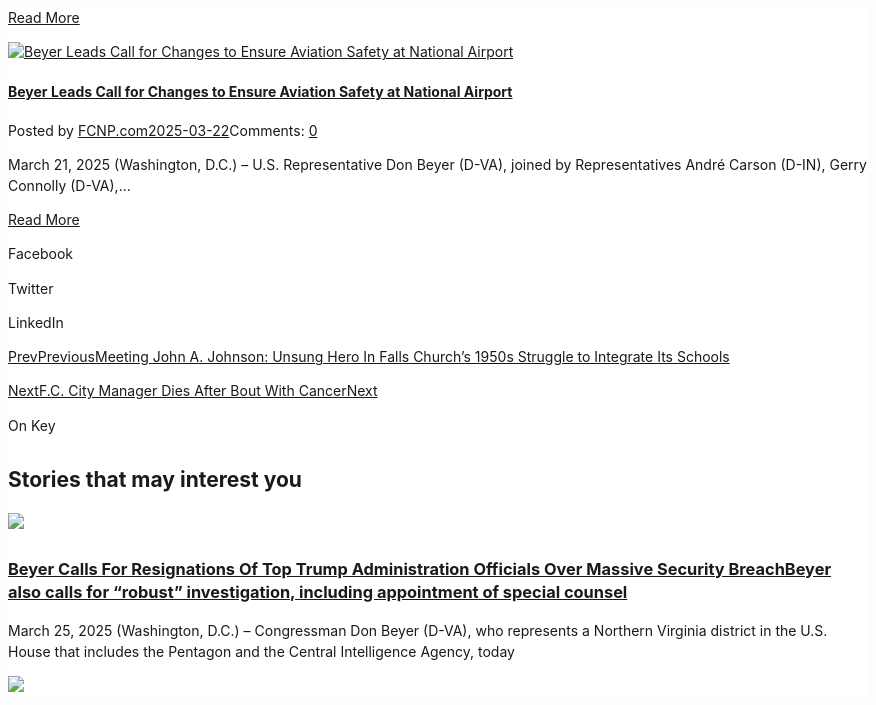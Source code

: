 [Read More](https://www.fcnp.com/2005/10/06/me-costner-leads-first-class-of-black-students-following-approval-by-falls-church-school-board/)

[![Beyer Leads Call for Changes to Ensure Aviation Safety at National Airport](https://fcnpwebsite.s3.amazonaws.com/wp-content/uploads/2025/02/11171320/BeyerCongress.png)](https://www.fcnp.com/2025/03/22/beyer-leads-call-for-changes-to-ensure-aviation-safety-at-national-airport/)

#### [Beyer Leads Call for Changes to Ensure Aviation Safety at National Airport](https://www.fcnp.com/2025/03/22/beyer-leads-call-for-changes-to-ensure-aviation-safety-at-national-airport/)

Posted by [FCNP.com](https://www.fcnp.com/author/fcnp-com/)[2025-03-22](https://www.fcnp.com/2025/03/22/)Comments: [0](https://www.fcnp.com/2025/03/22/beyer-leads-call-for-changes-to-ensure-aviation-safety-at-national-airport/#respond)

March 21, 2025 (Washington, D.C.) – U.S. Representative Don Beyer (D-VA), joined by Representatives André Carson (D-IN), Gerry Connolly (D-VA),…

[Read More](https://www.fcnp.com/2005/10/06/me-costner-leads-first-class-of-black-students-following-approval-by-falls-church-school-board/)

Facebook

Twitter

LinkedIn

[PrevPreviousMeeting John A. Johnson: Unsung Hero In Falls Church’s 1950s Struggle to Integrate Its Schools](https://www.fcnp.com/2005/09/25/meeting-john-a-johnson-unsung-hero-in-falls-churchs-1950s-struggle-to-integrate-its-schools/)

[NextF.C. City Manager Dies After Bout With CancerNext](https://www.fcnp.com/2006/07/27/mckeever-57-was-city-manager-for-6-years/)

On Key

## Stories that may interest you

[![](https://i0.wp.com/fcnpwebsite.s3.amazonaws.com/wp-content/uploads/2025/02/11171320/BeyerCongress.png?fit=1218%2C406&ssl=1)](https://www.fcnp.com/2025/03/25/beyer-calls-for-resignations-of-top-trump-administration-officials-over-massive-security-breachbeyer-also-calls-for-robust-investigation-including-appointment-of-special-counsel/)

### [Beyer Calls For Resignations Of Top Trump Administration Officials Over Massive Security BreachBeyer also calls for “robust” investigation, including appointment of special counsel](https://www.fcnp.com/2025/03/25/beyer-calls-for-resignations-of-top-trump-administration-officials-over-massive-security-breachbeyer-also-calls-for-robust-investigation-including-appointment-of-special-counsel/)

March 25, 2025 (Washington, D.C.) – Congressman Don Beyer (D-VA), who represents a Northern Virginia district in the U.S. House that includes the Pentagon and the Central Intelligence Agency, today

[![](https://i0.wp.com/fcnpwebsite.s3.amazonaws.com/wp-content/uploads/2025/02/12162633/City.png?fit=1024%2C345&ssl=1)](https://www.fcnp.com/2025/03/24/city-manager-proposes-fiscal-year-2026-budget-and-cip/)
